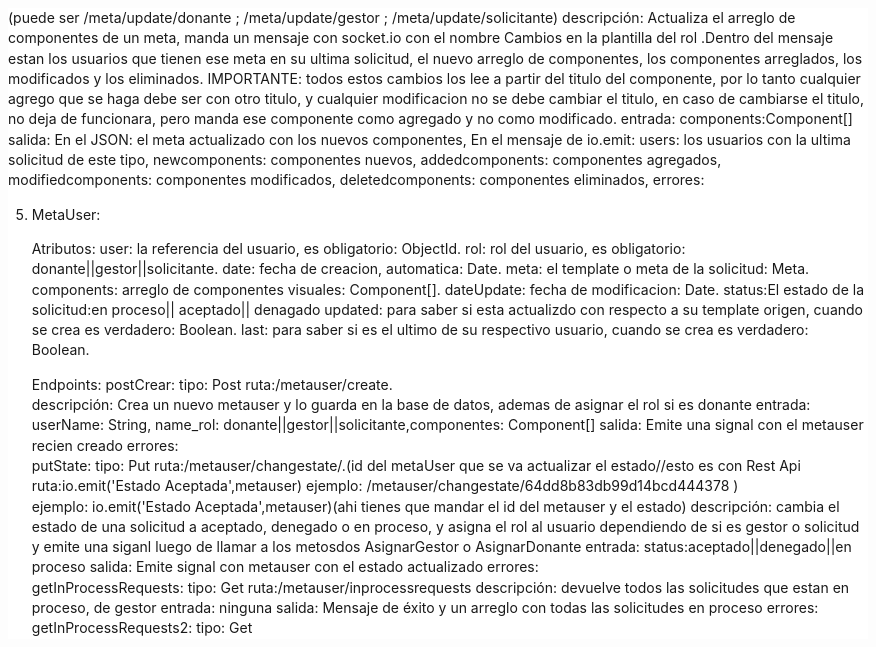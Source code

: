    (puede ser /meta/update/donante ; /meta/update/gestor ; /meta/update/solicitante)
   descripción: Actualiza el arreglo de componentes de un meta, manda un mensaje con socket.io con el nombre Cambios en la plantilla del rol <rol>.Dentro del mensaje estan los usuarios que tienen ese meta en su ultima solicitud, el nuevo arreglo de componentes, los componentes arreglados, los modificados y los eliminados.
   IMPORTANTE: todos estos cambios los lee a partir del titulo del componente, por lo tanto cualquier agrego que se haga debe ser con otro titulo, y cualquier modificacion no se debe cambiar el titulo, en caso de cambiarse el titulo, no deja de funcionara, pero manda ese componente como agregado y no como modificado.
   entrada: components:Component[]
   salida:
   En el JSON: el meta actualizado con los nuevos componentes,
   En el mensaje de io.emit:
   users: los usuarios con la ultima solicitud de este tipo,
   newcomponents: componentes nuevos,
   addedcomponents: componentes agregados,
   modifiedcomponents: componentes modificados,
   deletedcomponents: componentes eliminados,
   errores:

5. MetaUser:

   Atributos:
   user: la referencia del usuario, es obligatorio: ObjectId.
   rol: rol del usuario, es obligatorio: donante||gestor||solicitante.
   date: fecha de creacion, automatica: Date.
   meta: el template o meta de la solicitud: Meta.
   components: arreglo de componentes visuales: Component[].
   dateUpdate: fecha de modificacion: Date.
   status:El estado de la solicitud:en proceso|| aceptado|| denagado
   updated: para saber si esta actualizdo con respecto a su template origen, cuando se crea es verdadero: Boolean.
   last: para saber si es el ultimo de su respectivo usuario, cuando se crea es verdadero: Boolean.

   Endpoints:
   postCrear:
   tipo: Post
   ruta:/metauser/create.  
    descripción: Crea un nuevo metauser y lo guarda en la base de datos, ademas de asignar el rol si es donante
   entrada: userName: String, name_rol: donante||gestor||solicitante,componentes: Component[]
   salida: Emite una signal con  el metauser recien creado
   errores:   
    putState:
   tipo: Put
   ruta:/metauser/changestate/<id>.(id del metaUser que se va actualizar el estado//esto es con Rest Api
   ruta:io.emit('Estado Aceptada',metauser)
   ejemplo: /metauser/changestate/64dd8b83db99d14bcd444378 )  
   ejemplo: io.emit('Estado Aceptada',metauser)(ahi tienes que mandar el id del metauser y el estado)
    descripción: cambia el estado de una solicitud a aceptado, denegado o en proceso, y asigna el rol al usuario dependiendo de si es gestor o solicitud y emite una siganl luego de llamar a los metosdos AsignarGestor o AsignarDonante
   entrada: status:aceptado||denegado||en proceso
   salida: Emite signal con metauser con el estado actualizado
   errores:  
    getInProcessRequests:
   tipo: Get
   ruta:/metauser/inprocessrequests
   descripción: devuelve todos las solicitudes que estan en proceso, de gestor
   entrada: ninguna
   salida: Mensaje de éxito y un arreglo con todas las solicitudes en proceso
   errores:  
     getInProcessRequests2:
 tipo: Get